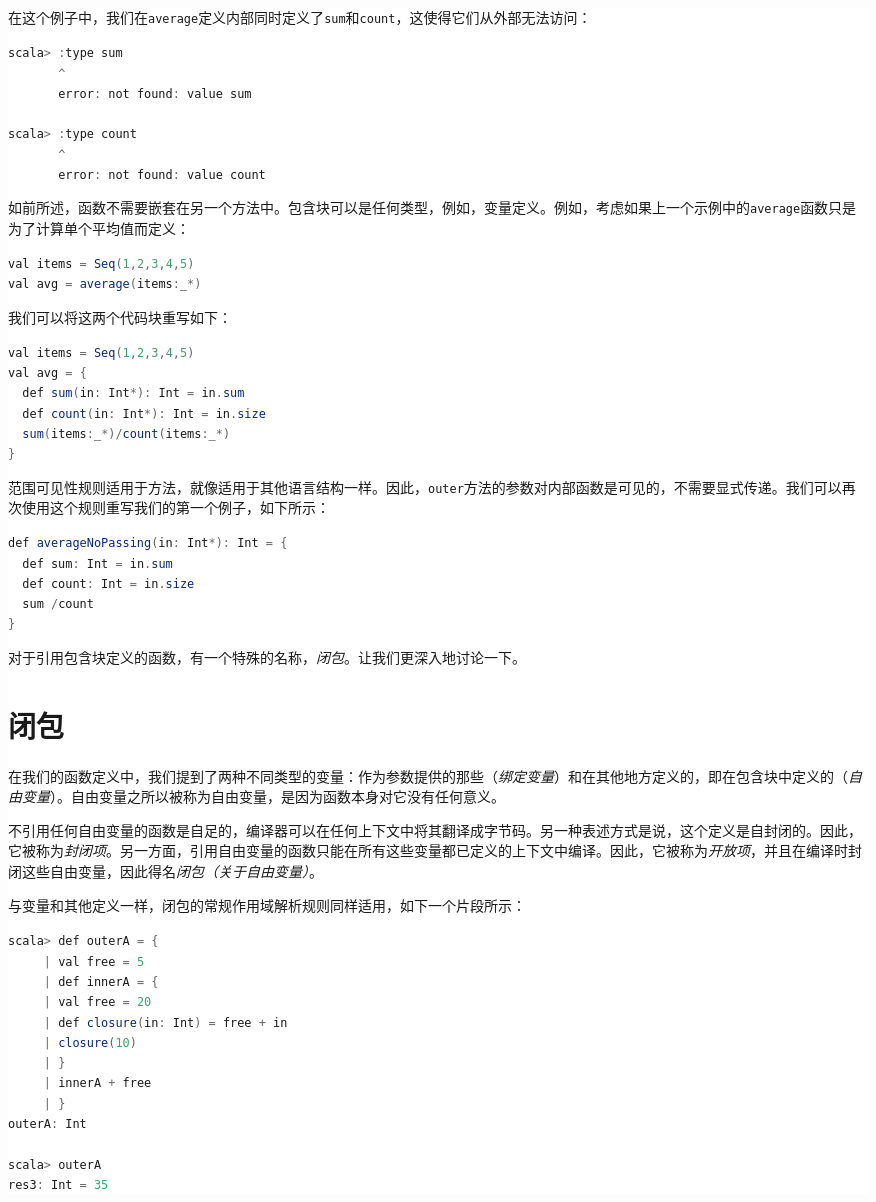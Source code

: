 在这个例子中，我们在`average`定义内部同时定义了`sum`和`count`，这使得它们从外部无法访问：

```java
scala> :type sum
       ^
       error: not found: value sum

scala> :type count
       ^
       error: not found: value count
```

如前所述，函数不需要嵌套在另一个方法中。包含块可以是任何类型，例如，变量定义。例如，考虑如果上一个示例中的`average`函数只是为了计算单个平均值而定义：

```java
val items = Seq(1,2,3,4,5)
val avg = average(items:_*)
```

我们可以将这两个代码块重写如下：

```java
val items = Seq(1,2,3,4,5)
val avg = {
  def sum(in: Int*): Int = in.sum
  def count(in: Int*): Int = in.size
  sum(items:_*)/count(items:_*)
}
```

范围可见性规则适用于方法，就像适用于其他语言结构一样。因此，`outer`方法的参数对内部函数是可见的，不需要显式传递。我们可以再次使用这个规则重写我们的第一个例子，如下所示：

```java
def averageNoPassing(in: Int*): Int = {
  def sum: Int = in.sum
  def count: Int = in.size
  sum /count
}
```

对于引用包含块定义的函数，有一个特殊的名称，*闭包*。让我们更深入地讨论一下。

# 闭包

在我们的函数定义中，我们提到了两种不同类型的变量：作为参数提供的那些（*绑定变量*）和在其他地方定义的，即在包含块中定义的（*自由变量*）。自由变量之所以被称为自由变量，是因为函数本身对它没有任何意义。

不引用任何自由变量的函数是自足的，编译器可以在任何上下文中将其翻译成字节码。另一种表述方式是说，这个定义是自封闭的。因此，它被称为*封闭项*。另一方面，引用自由变量的函数只能在所有这些变量都已定义的上下文中编译。因此，它被称为*开放项*，并且在编译时封闭这些自由变量，因此得名*闭包（关于自由变量）*。

与变量和其他定义一样，闭包的常规作用域解析规则同样适用，如下一个片段所示：

```java
scala> def outerA = {
     | val free = 5
     | def innerA = {
     | val free = 20
     | def closure(in: Int) = free + in
     | closure(10)
     | }
     | innerA + free
     | }
outerA: Int

scala> outerA
res3: Int = 35
```
